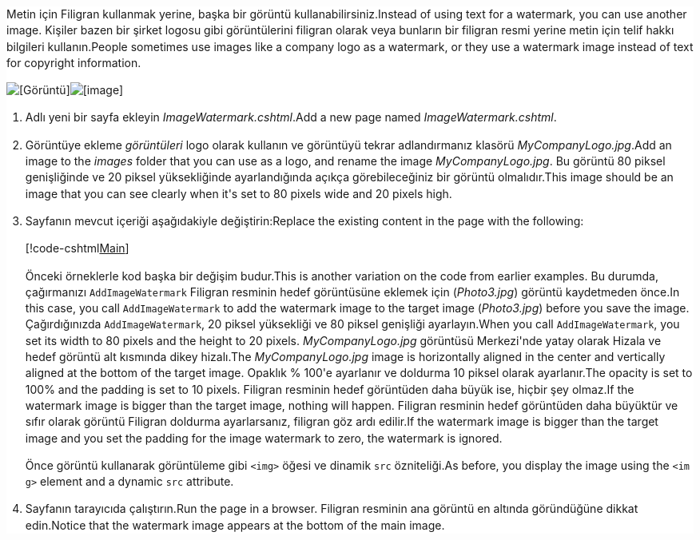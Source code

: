 <span data-ttu-id="d378b-263">Metin için Filigran kullanmak yerine, başka bir görüntü kullanabilirsiniz.</span><span class="sxs-lookup"><span data-stu-id="d378b-263">Instead of using text for a watermark, you can use another image.</span></span> <span data-ttu-id="d378b-264">Kişiler bazen bir şirket logosu gibi görüntülerini filigran olarak veya bunların bir filigran resmi yerine metin için telif hakkı bilgileri kullanın.</span><span class="sxs-lookup"><span data-stu-id="d378b-264">People sometimes use images like a company logo as a watermark, or they use a watermark image instead of text for copyright information.</span></span>

<span data-ttu-id="d378b-265">![[Görüntü]](9-working-with-images/_static/image6.jpg "ch9images 6.jpg")</span><span class="sxs-lookup"><span data-stu-id="d378b-265">![[image]](9-working-with-images/_static/image6.jpg "ch9images-6.jpg")</span></span>

1. <span data-ttu-id="d378b-266">Adlı yeni bir sayfa ekleyin *ImageWatermark.cshtml*.</span><span class="sxs-lookup"><span data-stu-id="d378b-266">Add a new page named *ImageWatermark.cshtml*.</span></span>
2. <span data-ttu-id="d378b-267">Görüntüye ekleme *görüntüleri* logo olarak kullanın ve görüntüyü tekrar adlandırmanız klasörü *MyCompanyLogo.jpg*.</span><span class="sxs-lookup"><span data-stu-id="d378b-267">Add an image to the *images* folder that you can use as a logo, and rename the image *MyCompanyLogo.jpg*.</span></span> <span data-ttu-id="d378b-268">Bu görüntü 80 piksel genişliğinde ve 20 piksel yüksekliğinde ayarlandığında açıkça görebileceğiniz bir görüntü olmalıdır.</span><span class="sxs-lookup"><span data-stu-id="d378b-268">This image should be an image that you can see clearly when it's set to 80 pixels wide and 20 pixels high.</span></span>
3. <span data-ttu-id="d378b-269">Sayfanın mevcut içeriği aşağıdakiyle değiştirin:</span><span class="sxs-lookup"><span data-stu-id="d378b-269">Replace the existing content in the page with the following:</span></span> 

    [!code-cshtml[Main](9-working-with-images/samples/sample9.cshtml)]

    <span data-ttu-id="d378b-270">Önceki örneklerle kod başka bir değişim budur.</span><span class="sxs-lookup"><span data-stu-id="d378b-270">This is another variation on the code from earlier examples.</span></span> <span data-ttu-id="d378b-271">Bu durumda, çağırmanızı `AddImageWatermark` Filigran resminin hedef görüntüsüne eklemek için (*Photo3.jpg*) görüntü kaydetmeden önce.</span><span class="sxs-lookup"><span data-stu-id="d378b-271">In this case, you call `AddImageWatermark` to add the watermark image to the target image (*Photo3.jpg*) before you save the image.</span></span> <span data-ttu-id="d378b-272">Çağırdığınızda `AddImageWatermark`, 20 piksel yüksekliği ve 80 piksel genişliği ayarlayın.</span><span class="sxs-lookup"><span data-stu-id="d378b-272">When you call `AddImageWatermark`, you set its width to 80 pixels and the height to 20 pixels.</span></span> <span data-ttu-id="d378b-273">*MyCompanyLogo.jpg* görüntüsü Merkezi'nde yatay olarak Hizala ve hedef görüntü alt kısmında dikey hizalı.</span><span class="sxs-lookup"><span data-stu-id="d378b-273">The *MyCompanyLogo.jpg* image is horizontally aligned in the center and vertically aligned at the bottom of the target image.</span></span> <span data-ttu-id="d378b-274">Opaklık % 100'e ayarlanır ve doldurma 10 piksel olarak ayarlanır.</span><span class="sxs-lookup"><span data-stu-id="d378b-274">The opacity is set to 100% and the padding is set to 10 pixels.</span></span> <span data-ttu-id="d378b-275">Filigran resminin hedef görüntüden daha büyük ise, hiçbir şey olmaz.</span><span class="sxs-lookup"><span data-stu-id="d378b-275">If the watermark image is bigger than the target image, nothing will happen.</span></span> <span data-ttu-id="d378b-276">Filigran resminin hedef görüntüden daha büyüktür ve sıfır olarak görüntü Filigran doldurma ayarlarsanız, filigran göz ardı edilir.</span><span class="sxs-lookup"><span data-stu-id="d378b-276">If the watermark image is bigger than the target image and you set the padding for the image watermark to zero, the watermark is ignored.</span></span>

    <span data-ttu-id="d378b-277">Önce görüntü kullanarak görüntüleme gibi `<img>` öğesi ve dinamik `src` özniteliği.</span><span class="sxs-lookup"><span data-stu-id="d378b-277">As before, you display the image using the `<img>` element and a dynamic `src` attribute.</span></span>
4. <span data-ttu-id="d378b-278">Sayfanın tarayıcıda çalıştırın.</span><span class="sxs-lookup"><span data-stu-id="d378b-278">Run the page in a browser.</span></span> <span data-ttu-id="d378b-279">Filigran resminin ana görüntü en altında göründüğüne dikkat edin.</span><span class="sxs-lookup"><span data-stu-id="d378b-279">Notice that the watermark image appears at the bottom of the main image.</span></span>
